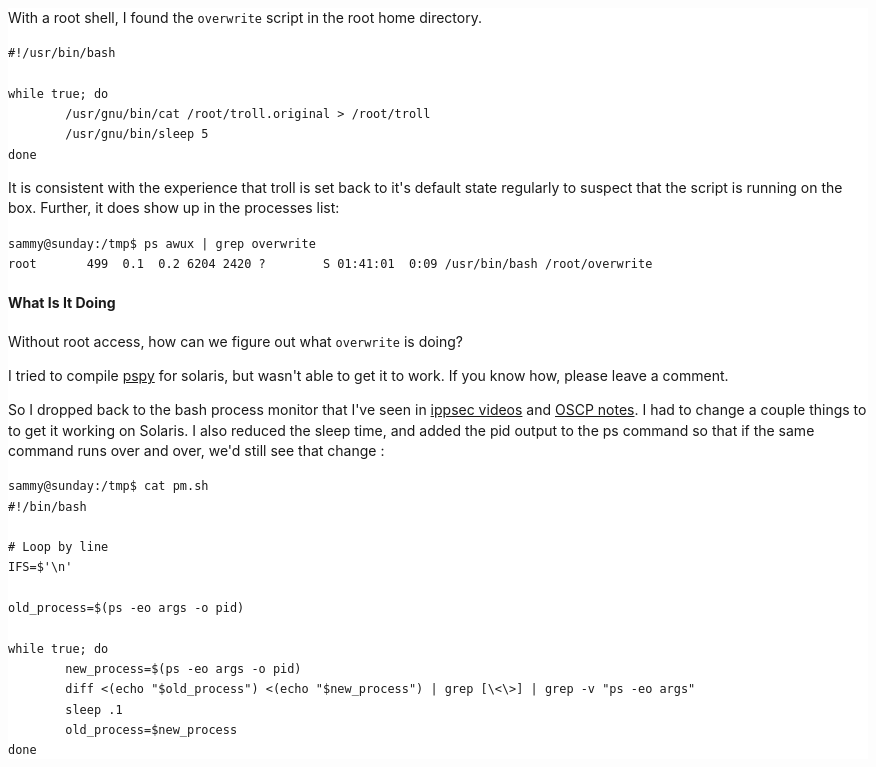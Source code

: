 With a root shell, I found the `overwrite` script in the root home
directory.



    #!/usr/bin/bash

    while true; do
            /usr/gnu/bin/cat /root/troll.original > /root/troll
            /usr/gnu/bin/sleep 5
    done



It is consistent with the experience that troll is set back to it's
default state regularly to suspect that the script is running on the
box. Further, it does show up in the processes list:



    sammy@sunday:/tmp$ ps awux | grep overwrite
    root       499  0.1  0.2 6204 2420 ?        S 01:41:01  0:09 /usr/bin/bash /root/overwrite



#### What Is It Doing

Without root access, how can we figure out what `overwrite` is doing?

I tried to compile [pspy](https://github.com/DominicBreuker/pspy) for
solaris, but wasn't able to get it to work. If you know how, please
leave a comment.

So I dropped back to the bash process monitor that I've seen in [ippsec
videos](https://youtu.be/K9DKULxSBK4?t=31m30s) and [OSCP
notes](https://scund00r.com/all/oscp/passing-oscp.md#scripts).
I had to change a couple things to to get it working on Solaris. I also
reduced the sleep time, and added the pid output to the ps command so
that if the same command runs over and over, we'd still see that change
:



    sammy@sunday:/tmp$ cat pm.sh
    #!/bin/bash

    # Loop by line
    IFS=$'\n'

    old_process=$(ps -eo args -o pid)

    while true; do
            new_process=$(ps -eo args -o pid)
            diff <(echo "$old_process") <(echo "$new_process") | grep [\<\>] | grep -v "ps -eo args"
            sleep .1
            old_process=$new_process
    done


